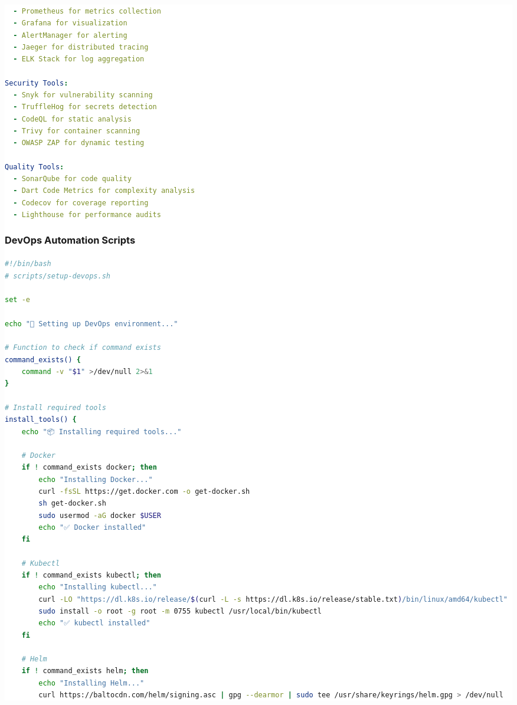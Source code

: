 ```yaml
  - Prometheus for metrics collection
  - Grafana for visualization
  - AlertManager for alerting
  - Jaeger for distributed tracing
  - ELK Stack for log aggregation

Security Tools:
  - Snyk for vulnerability scanning
  - TruffleHog for secrets detection
  - CodeQL for static analysis
  - Trivy for container scanning
  - OWASP ZAP for dynamic testing

Quality Tools:
  - SonarQube for code quality
  - Dart Code Metrics for complexity analysis
  - Codecov for coverage reporting
  - Lighthouse for performance audits
```

### DevOps Automation Scripts
```bash
#!/bin/bash
# scripts/setup-devops.sh

set -e

echo "🚀 Setting up DevOps environment..."

# Function to check if command exists
command_exists() {
    command -v "$1" >/dev/null 2>&1
}

# Install required tools
install_tools() {
    echo "📦 Installing required tools..."
    
    # Docker
    if ! command_exists docker; then
        echo "Installing Docker..."
        curl -fsSL https://get.docker.com -o get-docker.sh
        sh get-docker.sh
        sudo usermod -aG docker $USER
        echo "✅ Docker installed"
    fi
    
    # Kubectl
    if ! command_exists kubectl; then
        echo "Installing kubectl..."
        curl -LO "https://dl.k8s.io/release/$(curl -L -s https://dl.k8s.io/release/stable.txt)/bin/linux/amd64/kubectl"
        sudo install -o root -g root -m 0755 kubectl /usr/local/bin/kubectl
        echo "✅ kubectl installed"
    fi
    
    # Helm
    if ! command_exists helm; then
        echo "Installing Helm..."
        curl https://baltocdn.com/helm/signing.asc | gpg --dearmor | sudo tee /usr/share/keyrings/helm.gpg > /dev/null
```
